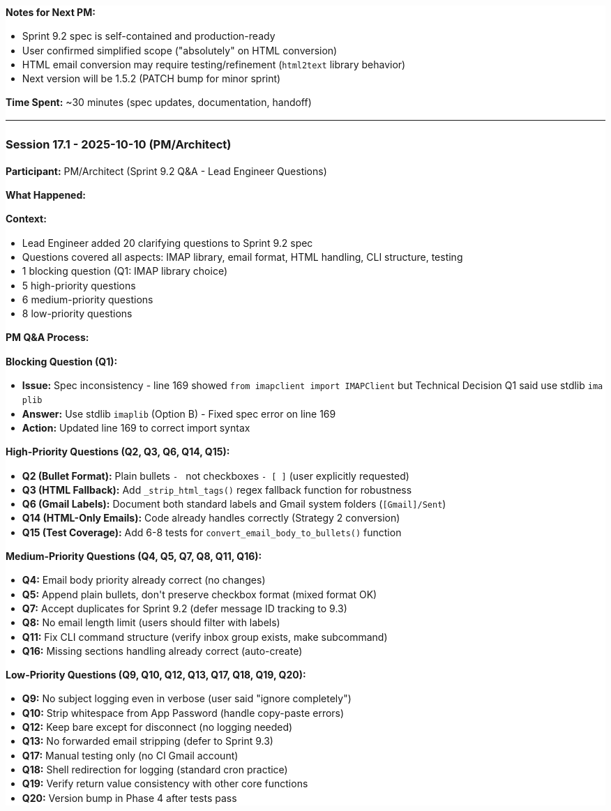 **Notes for Next PM:**
- Sprint 9.2 spec is self-contained and production-ready
- User confirmed simplified scope ("absolutely" on HTML conversion)
- HTML email conversion may require testing/refinement (`html2text` library behavior)
- Next version will be 1.5.2 (PATCH bump for minor sprint)

**Time Spent:** ~30 minutes (spec updates, documentation, handoff)

---

### Session 17.1 - 2025-10-10 (PM/Architect)
**Participant:** PM/Architect (Sprint 9.2 Q&A - Lead Engineer Questions)

**What Happened:**

**Context:**
- Lead Engineer added 20 clarifying questions to Sprint 9.2 spec
- Questions covered all aspects: IMAP library, email format, HTML handling, CLI structure, testing
- 1 blocking question (Q1: IMAP library choice)
- 5 high-priority questions
- 6 medium-priority questions
- 8 low-priority questions

**PM Q&A Process:**

**Blocking Question (Q1):**
- **Issue:** Spec inconsistency - line 169 showed `from imapclient import IMAPClient` but Technical Decision Q1 said use stdlib `imaplib`
- **Answer:** Use stdlib `imaplib` (Option B) - Fixed spec error on line 169
- **Action:** Updated line 169 to correct import syntax

**High-Priority Questions (Q2, Q3, Q6, Q14, Q15):**
- **Q2 (Bullet Format):** Plain bullets `- ` not checkboxes `- [ ]` (user explicitly requested)
- **Q3 (HTML Fallback):** Add `_strip_html_tags()` regex fallback function for robustness
- **Q6 (Gmail Labels):** Document both standard labels and Gmail system folders (`[Gmail]/Sent`)
- **Q14 (HTML-Only Emails):** Code already handles correctly (Strategy 2 conversion)
- **Q15 (Test Coverage):** Add 6-8 tests for `convert_email_body_to_bullets()` function

**Medium-Priority Questions (Q4, Q5, Q7, Q8, Q11, Q16):**
- **Q4:** Email body priority already correct (no changes)
- **Q5:** Append plain bullets, don't preserve checkbox format (mixed format OK)
- **Q7:** Accept duplicates for Sprint 9.2 (defer message ID tracking to 9.3)
- **Q8:** No email length limit (users should filter with labels)
- **Q11:** Fix CLI command structure (verify inbox group exists, make subcommand)
- **Q16:** Missing sections handling already correct (auto-create)

**Low-Priority Questions (Q9, Q10, Q12, Q13, Q17, Q18, Q19, Q20):**
- **Q9:** No subject logging even in verbose (user said "ignore completely")
- **Q10:** Strip whitespace from App Password (handle copy-paste errors)
- **Q12:** Keep bare except for disconnect (no logging needed)
- **Q13:** No forwarded email stripping (defer to Sprint 9.3)
- **Q17:** Manual testing only (no CI Gmail account)
- **Q18:** Shell redirection for logging (standard cron practice)
- **Q19:** Verify return value consistency with other core functions
- **Q20:** Version bump in Phase 4 after tests pass
